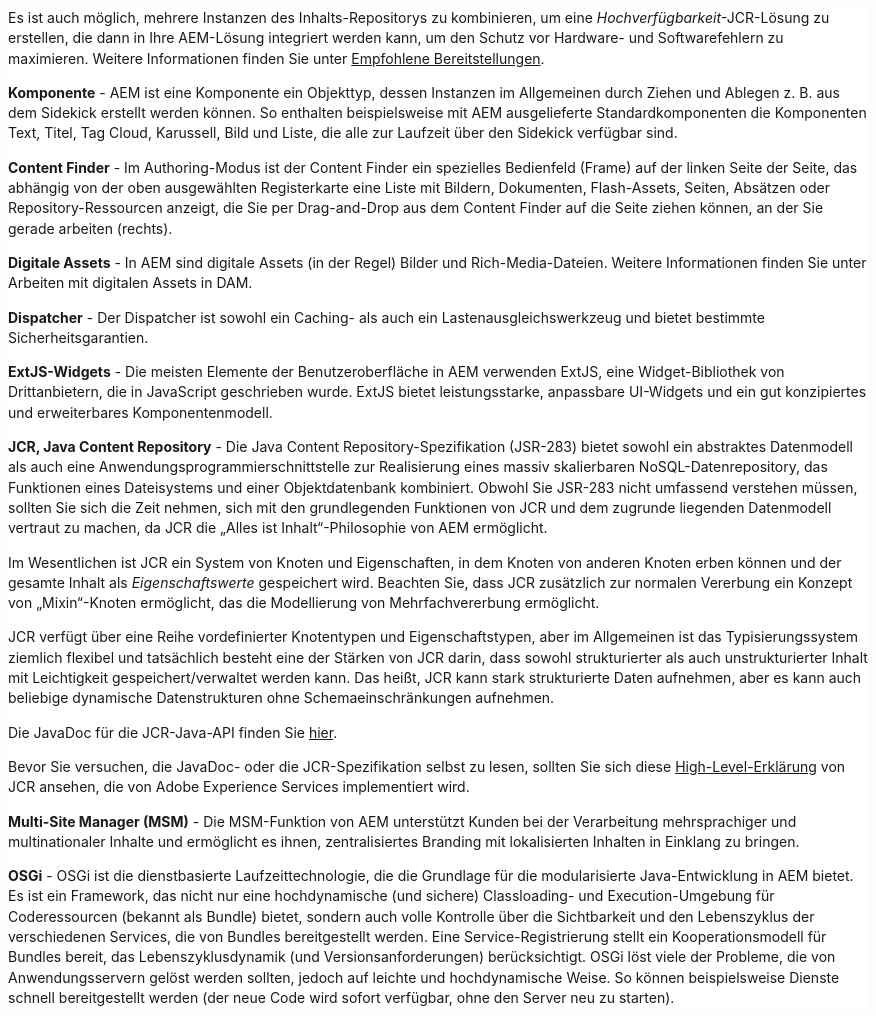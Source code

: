 Es ist auch möglich, mehrere Instanzen des Inhalts-Repositorys zu kombinieren, um eine *Hochverfügbarkeit*-JCR-Lösung zu erstellen, die dann in Ihre AEM-Lösung integriert werden kann, um den Schutz vor Hardware- und Softwarefehlern zu maximieren. Weitere Informationen finden Sie unter [Empfohlene Bereitstellungen](/help/sites-deploying/recommended-deploys.md#oak-cluster-with-mongomk-failover-for-high-availability-in-a-single-datacenter).

**Komponente**  - AEM ist eine Komponente ein Objekttyp, dessen Instanzen im Allgemeinen durch Ziehen und Ablegen z. B. aus dem Sidekick erstellt werden können. So enthalten beispielsweise mit AEM ausgelieferte Standardkomponenten die Komponenten Text, Titel, Tag Cloud, Karussell, Bild und Liste, die alle zur Laufzeit über den Sidekick verfügbar sind.

**Content Finder**  - Im Authoring-Modus ist der Content Finder ein spezielles Bedienfeld (Frame) auf der linken Seite der Seite, das abhängig von der oben ausgewählten Registerkarte eine Liste mit Bildern, Dokumenten, Flash-Assets, Seiten, Absätzen oder Repository-Ressourcen anzeigt, die Sie per Drag-and-Drop aus dem Content Finder auf die Seite ziehen können, an der Sie gerade arbeiten (rechts).

**Digitale Assets**  - In AEM sind digitale Assets (in der Regel) Bilder und Rich-Media-Dateien. Weitere Informationen finden Sie unter Arbeiten mit digitalen Assets in DAM.

**Dispatcher**  - Der Dispatcher ist sowohl ein Caching- als auch ein Lastenausgleichswerkzeug und bietet bestimmte Sicherheitsgarantien.

**ExtJS-Widgets**  - Die meisten Elemente der Benutzeroberfläche in AEM verwenden ExtJS, eine Widget-Bibliothek von Drittanbietern, die in JavaScript geschrieben wurde. ExtJS bietet leistungsstarke, anpassbare UI-Widgets und ein gut konzipiertes und erweiterbares Komponentenmodell.

**JCR, Java Content Repository**  - Die Java Content Repository-Spezifikation (JSR-283) bietet sowohl ein abstraktes Datenmodell als auch eine Anwendungsprogrammierschnittstelle zur Realisierung eines massiv skalierbaren NoSQL-Datenrepository, das Funktionen eines Dateisystems und einer Objektdatenbank kombiniert. Obwohl Sie JSR-283 nicht umfassend verstehen müssen, sollten Sie sich die Zeit nehmen, sich mit den grundlegenden Funktionen von JCR und dem zugrunde liegenden Datenmodell vertraut zu machen, da JCR die „Alles ist Inhalt“-Philosophie von AEM ermöglicht.

Im Wesentlichen ist JCR ein System von Knoten und Eigenschaften, in dem Knoten von anderen Knoten erben können und der gesamte Inhalt als *Eigenschaftswerte* gespeichert wird. Beachten Sie, dass JCR zusätzlich zur normalen Vererbung ein Konzept von „Mixin“-Knoten ermöglicht, das die Modellierung von Mehrfachvererbung ermöglicht.

JCR verfügt über eine Reihe vordefinierter Knotentypen und Eigenschaftstypen, aber im Allgemeinen ist das Typisierungssystem ziemlich flexibel und tatsächlich besteht eine der Stärken von JCR darin, dass sowohl strukturierter als auch unstrukturierter Inhalt mit Leichtigkeit gespeichert/verwaltet werden kann. Das heißt, JCR kann stark strukturierte Daten aufnehmen, aber es kann auch beliebige dynamische Datenstrukturen ohne Schemaeinschränkungen aufnehmen.

Die JavaDoc für die JCR-Java-API finden Sie [hier](http://jackrabbit.apache.org/jcr/jcr-api.html).

Bevor Sie versuchen, die JavaDoc- oder die JCR-Spezifikation selbst zu lesen, sollten Sie sich diese [High-Level-Erklärung](/help/sites-developing/the-basics.md#java-content-repository) von JCR ansehen, die von Adobe Experience Services implementiert wird.

**Multi-Site Manager (MSM)**  - Die MSM-Funktion von AEM unterstützt Kunden bei der Verarbeitung mehrsprachiger und multinationaler Inhalte und ermöglicht es ihnen, zentralisiertes Branding mit lokalisierten Inhalten in Einklang zu bringen.

**OSGi**  - OSGi ist die dienstbasierte Laufzeittechnologie, die die Grundlage für die modularisierte Java-Entwicklung in AEM bietet. Es ist ein Framework, das nicht nur eine hochdynamische (und sichere) Classloading- und Execution-Umgebung für Coderessourcen (bekannt als Bundle) bietet, sondern auch volle Kontrolle über die Sichtbarkeit und den Lebenszyklus der verschiedenen Services, die von Bundles bereitgestellt werden. Eine Service-Registrierung stellt ein Kooperationsmodell für Bundles bereit, das Lebenszyklusdynamik (und Versionsanforderungen) berücksichtigt. OSGi löst viele der Probleme, die von Anwendungsservern gelöst werden sollten, jedoch auf leichte und hochdynamische Weise. So können beispielsweise Dienste schnell bereitgestellt werden (der neue Code wird sofort verfügbar, ohne den Server neu zu starten).
